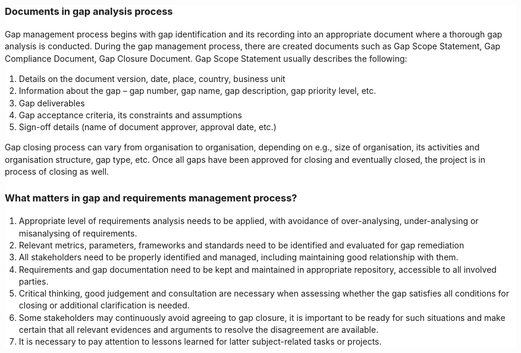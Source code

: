 
### Documents in gap analysis process ###

Gap management process begins with gap identification and its recording into an appropriate document where a thorough gap analysis is conducted. During the gap management process, there are created documents such as Gap Scope Statement, Gap Compliance Document, Gap Closure Document. Gap Scope Statement usually describes the following:
1.	Details on the document version, date, place, country, business unit
2.	Information about the gap – gap number, gap name, gap description, gap priority level, etc.
3.	Gap deliverables
4.	Gap acceptance criteria, its constraints and assumptions
5.	Sign-off details (name of document approver, approval date, etc.)

Gap closing process can vary from organisation to organisation, depending on e.g., size of organisation, its activities and organisation structure, gap type, etc. Once all gaps have been approved for closing and eventually closed, the project is in process of closing as well.


### What matters in gap and requirements management process? ###

1.	Appropriate level of requirements analysis needs to be applied, with avoidance of over-analysing, under-analysing or misanalysing of requirements.
2.	Relevant metrics, parameters, frameworks and standards need to be identified and evaluated for gap remediation
3.	All stakeholders need to be properly identified and managed, including maintaining good relationship with them.
4.	Requirements and gap documentation need to be kept and maintained in appropriate repository, accessible to all involved parties.
5.	Critical thinking, good judgement and consultation are necessary when assessing whether the gap satisfies all conditions for closing or additional clarification is needed.
6.	Some stakeholders may continuously avoid agreeing to gap closure, it is important to be ready for such situations and make certain that all relevant evidences and arguments to resolve the disagreement are available.
7.	It is necessary to pay attention to lessons learned for latter subject-related tasks or projects.
